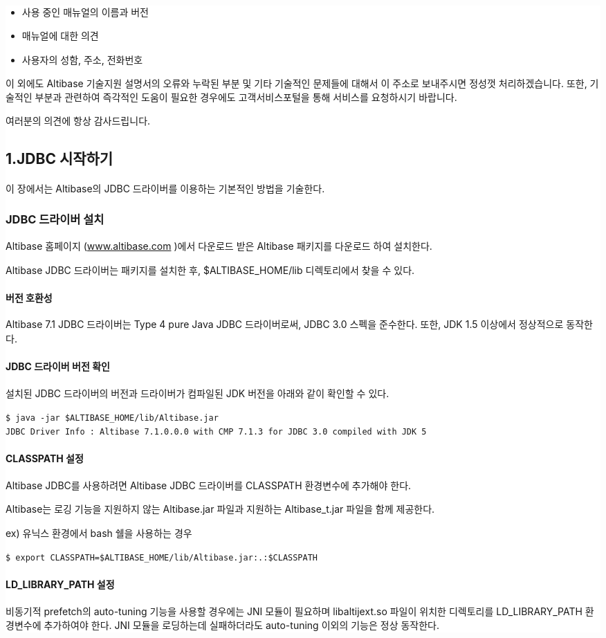 -   사용 중인 매뉴얼의 이름과 버전

-   매뉴얼에 대한 의견

-   사용자의 성함, 주소, 전화번호

이 외에도 Altibase 기술지원 설명서의 오류와 누락된 부분 및 기타 기술적인
문제들에 대해서 이 주소로 보내주시면 정성껏 처리하겠습니다. 또한, 기술적인
부분과 관련하여 즉각적인 도움이 필요한 경우에도 고객서비스포털을 통해 서비스를
요청하시기 바랍니다.

여러분의 의견에 항상 감사드립니다.

1.JDBC 시작하기
-------------

이 장에서는 Altibase의 JDBC 드라이버를 이용하는 기본적인 방법을 기술한다.

### JDBC 드라이버 설치

Altibase 홈페이지 (www.altibase.com )에서 다운로드 받은 Altibase 패키지를
다운로드 하여 설치한다.

Altibase JDBC 드라이버는 패키지를 설치한 후, \$ALTIBASE_HOME/lib 디렉토리에서
찾을 수 있다.

#### 버전 호환성

Altibase 7.1 JDBC 드라이버는 Type 4 pure Java JDBC 드라이버로써, JDBC 3.0 스펙을
준수한다. 또한, JDK 1.5 이상에서 정상적으로 동작한다.

#### JDBC 드라이버 버전 확인

설치된 JDBC 드라이버의 버전과 드라이버가 컴파일된 JDK 버전을 아래와 같이 확인할
수 있다.

```
$ java -jar $ALTIBASE_HOME/lib/Altibase.jar
JDBC Driver Info : Altibase 7.1.0.0.0 with CMP 7.1.3 for JDBC 3.0 compiled with JDK 5
```



#### CLASSPATH 설정

Altibase JDBC를 사용하려면 Altibase JDBC 드라이버를 CLASSPATH 환경변수에
추가해야 한다.

Altibase는 로깅 기능을 지원하지 않는 Altibase.jar 파일과 지원하는 Altibase_t.jar
파일을 함께 제공한다.

ex) 유닉스 환경에서 bash 쉘을 사용하는 경우

```
$ export CLASSPATH=$ALTIBASE_HOME/lib/Altibase.jar:.:$CLASSPATH
```

#### LD_LIBRARY_PATH 설정

비동기적 prefetch의 auto-tuning 기능을 사용할 경우에는 JNI 모듈이 필요하며
libaltijext.so 파일이 위치한 디렉토리를 LD_LIBRARY_PATH 환경변수에 추가하여야
한다. JNI 모듈을 로딩하는데 실패하더라도 auto-tuning 이외의 기능은 정상
동작한다.
